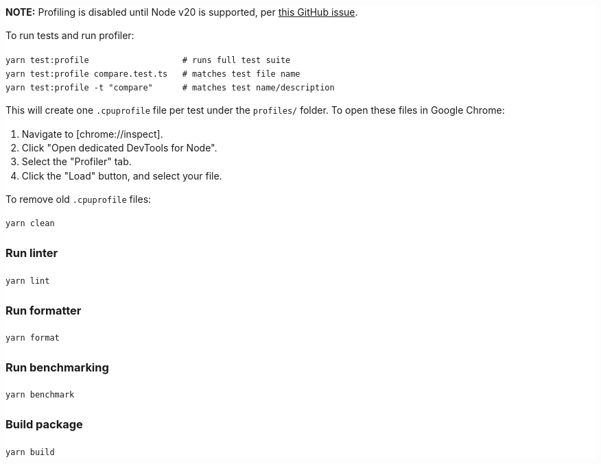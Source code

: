 **NOTE:** Profiling is disabled until Node v20 is supported, per [this GitHub issue](https://github.com/hyj1991/v8-profiler-next/issues/65).

To run tests and run profiler:

```
yarn test:profile                   # runs full test suite
yarn test:profile compare.test.ts   # matches test file name
yarn test:profile -t "compare"      # matches test name/description
```

This will create one `.cpuprofile` file per test under the `profiles/` folder. To open these files in Google Chrome:

1. Navigate to [chrome://inspect].
2. Click "Open dedicated DevTools for Node".
3. Select the "Profiler" tab.
4. Click the "Load" button, and select your file.

To remove old `.cpuprofile` files:

```
yarn clean
```

### Run linter

```
yarn lint
```

### Run formatter

```
yarn format
```

### Run benchmarking

```
yarn benchmark
```

### Build package

```
yarn build
```
